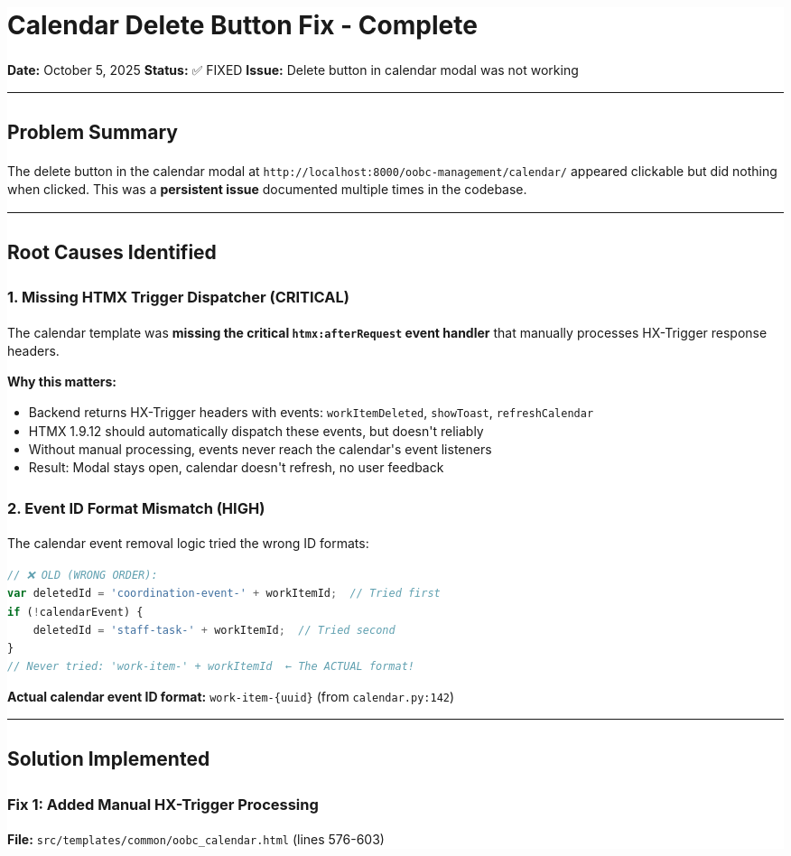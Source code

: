 # Calendar Delete Button Fix - Complete

**Date:** October 5, 2025
**Status:** ✅ FIXED
**Issue:** Delete button in calendar modal was not working

---

## Problem Summary

The delete button in the calendar modal at `http://localhost:8000/oobc-management/calendar/` appeared clickable but did nothing when clicked. This was a **persistent issue** documented multiple times in the codebase.

---

## Root Causes Identified

### 1. **Missing HTMX Trigger Dispatcher** (CRITICAL)

The calendar template was **missing the critical `htmx:afterRequest` event handler** that manually processes HX-Trigger response headers.

**Why this matters:**
- Backend returns HX-Trigger headers with events: `workItemDeleted`, `showToast`, `refreshCalendar`
- HTMX 1.9.12 should automatically dispatch these events, but doesn't reliably
- Without manual processing, events never reach the calendar's event listeners
- Result: Modal stays open, calendar doesn't refresh, no user feedback

### 2. **Event ID Format Mismatch** (HIGH)

The calendar event removal logic tried the wrong ID formats:

```javascript
// ❌ OLD (WRONG ORDER):
var deletedId = 'coordination-event-' + workItemId;  // Tried first
if (!calendarEvent) {
    deletedId = 'staff-task-' + workItemId;  // Tried second
}
// Never tried: 'work-item-' + workItemId  ← The ACTUAL format!
```

**Actual calendar event ID format:** `work-item-{uuid}` (from `calendar.py:142`)

---

## Solution Implemented

### Fix 1: Added Manual HX-Trigger Processing

**File:** `src/templates/common/oobc_calendar.html` (lines 576-603)
